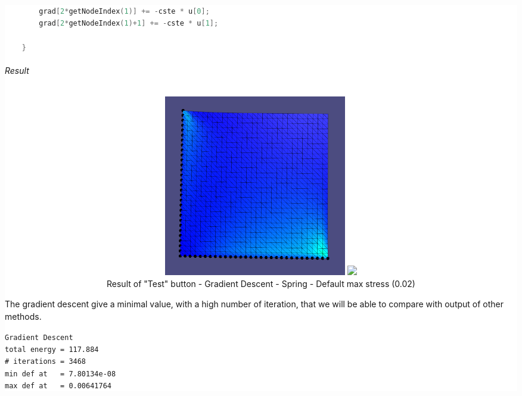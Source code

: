 ```C++
		grad[2*getNodeIndex(1)] += -cste * u[0];
		grad[2*getNodeIndex(1)+1] += -cste * u[1];

	}

```

###### Result
<div style="text-align:center">
<p align="center">
<img style="height : 300px;" src="/media/compressed/GradientDescent.png">
<img style="height : 300px;" src="/media/compressed/GradientDescent.gif">
<br/>
  Result of "Test" button - Gradient Descent - Spring - Default max stress (0.02)
</p>
</div>

The gradient descent give a minimal value, with a high number of iteration, that we will be able to compare with output of other methods.

```
Gradient Descent
total energy = 117.884
# iterations = 3468
min def at   = 7.80134e-08
max def at   = 0.00641764
```
